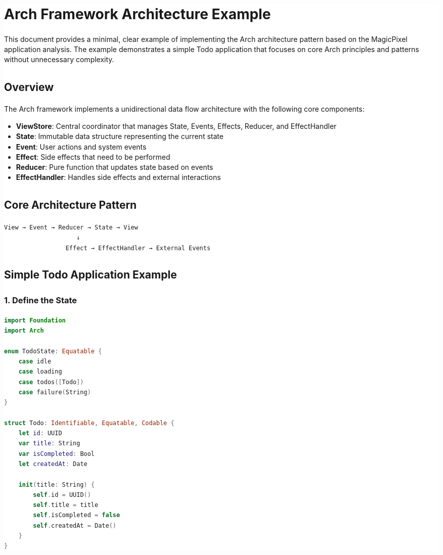 
# Arch Framework Architecture Example

This document provides a minimal, clear example of implementing the Arch architecture pattern based on the MagicPixel application analysis. The example demonstrates a simple Todo application that focuses on core Arch principles and patterns without unnecessary complexity.

## Overview

The Arch framework implements a unidirectional data flow architecture with the following core components:

- **ViewStore**: Central coordinator that manages State, Events, Effects, Reducer, and EffectHandler
- **State**: Immutable data structure representing the current state
- **Event**: User actions and system events
- **Effect**: Side effects that need to be performed
- **Reducer**: Pure function that updates state based on events
- **EffectHandler**: Handles side effects and external interactions

## Core Architecture Pattern

```
View → Event → Reducer → State → View
                    ↓
                 Effect → EffectHandler → External Events
```

## Simple Todo Application Example

### 1. Define the State

```swift
import Foundation
import Arch

enum TodoState: Equatable {
    case idle
    case loading
    case todos([Todo])
    case failure(String)
}

struct Todo: Identifiable, Equatable, Codable {
    let id: UUID
    var title: String
    var isCompleted: Bool
    let createdAt: Date
    
    init(title: String) {
        self.id = UUID()
        self.title = title
        self.isCompleted = false
        self.createdAt = Date()
    }
}
```
